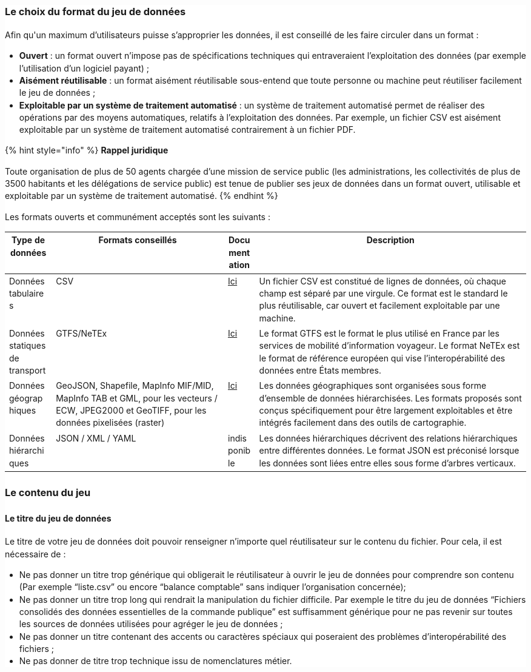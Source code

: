 ### Le choix du format du jeu de données <a href="#le-choix-du-format-du-jeu-de-donnees" id="le-choix-du-format-du-jeu-de-donnees"></a>

Afin qu'un maximum d’utilisateurs puisse s’approprier les données, il est conseillé de les faire circuler dans un format :

* **Ouvert** : un format ouvert n’impose pas de spécifications techniques qui entraveraient l’exploitation des données (par exemple l’utilisation d’un logiciel payant) ;
* **Aisément réutilisable** : un format aisément réutilisable sous-entend que toute personne ou machine peut réutiliser facilement le jeu de données ;
* **Exploitable par un système de traitement automatisé** : un système de traitement automatisé permet de réaliser des opérations par des moyens automatiques, relatifs à l’exploitation des données. Par exemple, un fichier CSV est aisément exploitable par un système de traitement automatisé contrairement à un fichier PDF.

{% hint style="info" %}
**Rappel juridique**

Toute organisation de plus de 50 agents chargée d’une mission de service public (les administrations, les collectivités de plus de 3500 habitants et les délégations de service public) est tenue de publier ses jeux de données dans un format ouvert, utilisable et exploitable par un système de traitement automatisé.
{% endhint %}

Les formats ouverts et communément acceptés sont les suivants :

| Type de données                | Formats conseillés                                                                                                                          | Documentation                                                                                                                     | Description                                                                                                                                                                                                                             |
| ------------------------------ | ------------------------------------------------------------------------------------------------------------------------------------------- | --------------------------------------------------------------------------------------------------------------------------------- | --------------------------------------------------------------------------------------------------------------------------------------------------------------------------------------------------------------------------------------- |
| Données tabulaires             | CSV                                                                                                                                         | [Ici](https://opendatafrance.gitbook.io/odl-ressources/fiches-pratiques/premiers-pas/produire-un-fichier-csv-de-qualite#contexte) | Un fichier CSV est constitué de lignes de données, où chaque champ est séparé par une virgule. Ce format est le standard le plus réutilisable, car ouvert et facilement exploitable par une machine.                                    |
| Données statiques de transport | GTFS/NeTEx                                                                                                                                  | [Ici](https://transport.data.gouv.fr/guide)                                                                                       | Le format GTFS est le format le plus utilisé en France par les services de mobilité d’information voyageur. Le format NeTEx est le format de référence européen qui vise l’interopérabilité des données entre États membres.            |
| Données géographiques          | GeoJSON, Shapefile, MapInfo MIF/MID, MapInfo TAB et GML, pour les vecteurs / ECW, JPEG2000 et GeoTIFF, pour les données pixelisées (raster) | [Ici](https://geo.data.gouv.fr/fr/doc/publish-your-data)                                                                          | Les données géographiques sont organisées sous forme d’ensemble de données hiérarchisées. Les formats proposés sont conçus spécifiquement pour être largement exploitables et être intégrés facilement dans des outils de cartographie. |
| Données hiérarchiques          | JSON / XML / YAML                                                                                                                           | indisponible                                                                                                                      | Les données hiérarchiques décrivent des relations hiérarchiques entre différentes données. Le format JSON est préconisé lorsque les données sont liées entre elles sous forme d’arbres verticaux.                                       |

### Le contenu du jeu <a href="#le-contenu-du-jeu" id="le-contenu-du-jeu"></a>

#### Le titre du jeu de données <a href="#le-titre-du-jeu-de-donnees" id="le-titre-du-jeu-de-donnees"></a>

Le titre de votre jeu de données doit pouvoir renseigner n’importe quel réutilisateur sur le contenu du fichier. Pour cela, il est nécessaire de :

* Ne pas donner un titre trop générique qui obligerait le réutilisateur à ouvrir le jeu de données pour comprendre son contenu (Par exemple “liste.csv” ou encore “balance comptable” sans indiquer l’organisation concernée);
* Ne pas donner un titre trop long qui rendrait la manipulation du fichier difficile. Par exemple le titre du jeu de données “Fichiers consolidés des données essentielles de la commande publique” est suffisamment générique pour ne pas revenir sur toutes les sources de données utilisées pour agréger le jeu de données ;
* Ne pas donner un titre contenant des accents ou caractères spéciaux qui poseraient des problèmes d’interopérabilité des fichiers ;
* Ne pas donner de titre trop technique issu de nomenclatures métier.
